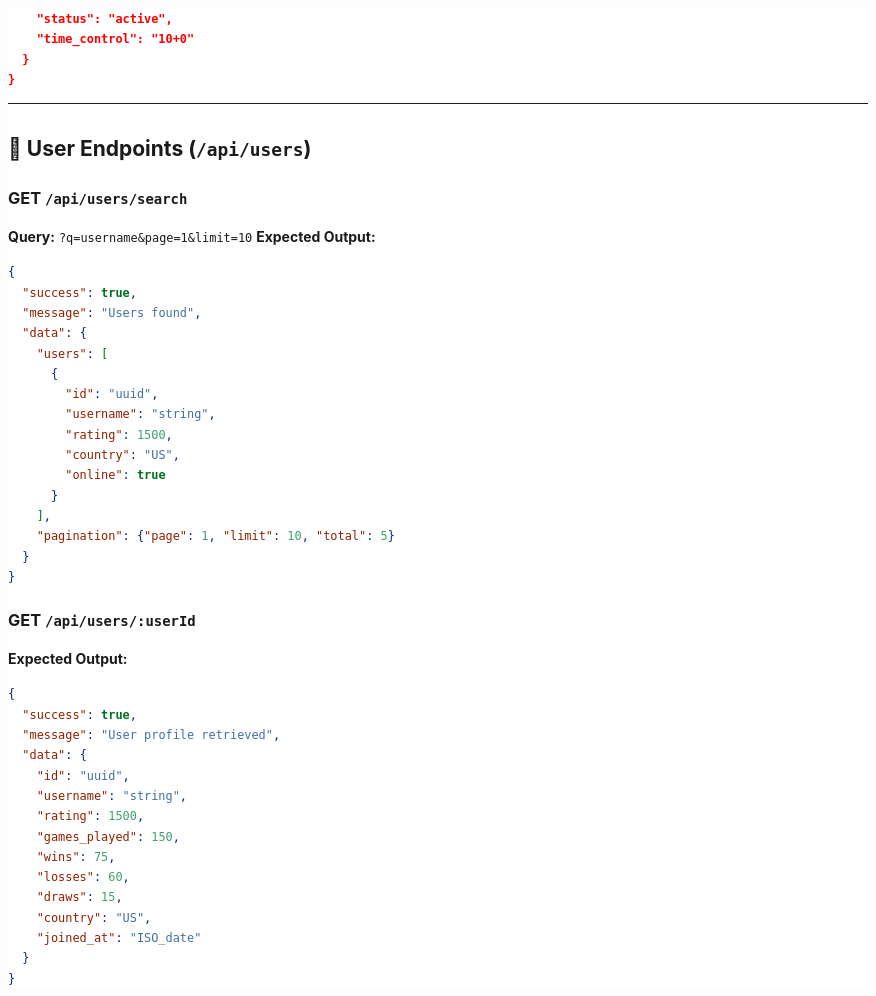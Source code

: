 ```json
    "status": "active",
    "time_control": "10+0"
  }
}
```

---

## 👥 User Endpoints (`/api/users`)

### GET `/api/users/search`
**Query:** `?q=username&page=1&limit=10`
**Expected Output:**
```json
{
  "success": true,
  "message": "Users found",
  "data": {
    "users": [
      {
        "id": "uuid",
        "username": "string",
        "rating": 1500,
        "country": "US",
        "online": true
      }
    ],
    "pagination": {"page": 1, "limit": 10, "total": 5}
  }
}
```

### GET `/api/users/:userId`
**Expected Output:**
```json
{
  "success": true,
  "message": "User profile retrieved",
  "data": {
    "id": "uuid",
    "username": "string",
    "rating": 1500,
    "games_played": 150,
    "wins": 75,
    "losses": 60,
    "draws": 15,
    "country": "US",
    "joined_at": "ISO_date"
  }
}
```
